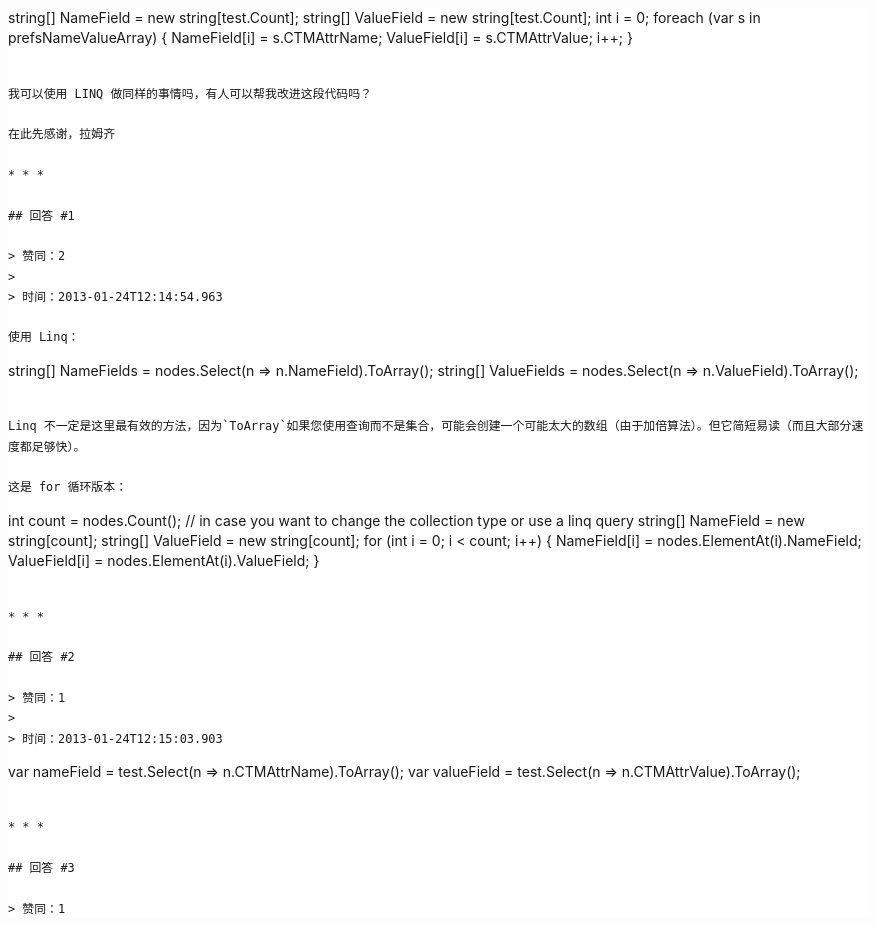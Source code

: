 ```
```
 string[] NameField = new string[test.Count];
    string[] ValueField = new string[test.Count];
    int i = 0;
    foreach (var s in prefsNameValueArray)
    {
        NameField[i] = s.CTMAttrName;
        ValueField[i] = s.CTMAttrValue;
        i++;
    } 
```

我可以使用 LINQ 做同样的事情吗，有人可以帮我改进这段代码吗？

在此先感谢，拉姆齐

* * *

## 回答 #1

> 赞同：2
> 
> 时间：2013-01-24T12:14:54.963

使用 Linq：

```
string[] NameFields = nodes.Select(n => n.NameField).ToArray();
string[] ValueFields = nodes.Select(n => n.ValueField).ToArray(); 
```

Linq 不一定是这里最有效的方法，因为`ToArray`如果您使用查询而不是集合，可能会创建一个可能太大的数组（由于加倍算法）。但它简短易读（而且大部分速度都足够快）。

这是 for 循环版本：

```
int count = nodes.Count(); // in case you want to change the collection type or use a linq query
string[] NameField = new string[count];
string[] ValueField = new string[count];
for (int i = 0; i < count; i++)
{
    NameField[i] = nodes.ElementAt(i).NameField;
    ValueField[i] = nodes.ElementAt(i).ValueField;
} 
```

* * *

## 回答 #2

> 赞同：1
> 
> 时间：2013-01-24T12:15:03.903

```
var nameField = test.Select(n => n.CTMAttrName).ToArray();
var valueField = test.Select(n => n.CTMAttrValue).ToArray(); 
```

* * *

## 回答 #3

> 赞同：1
```